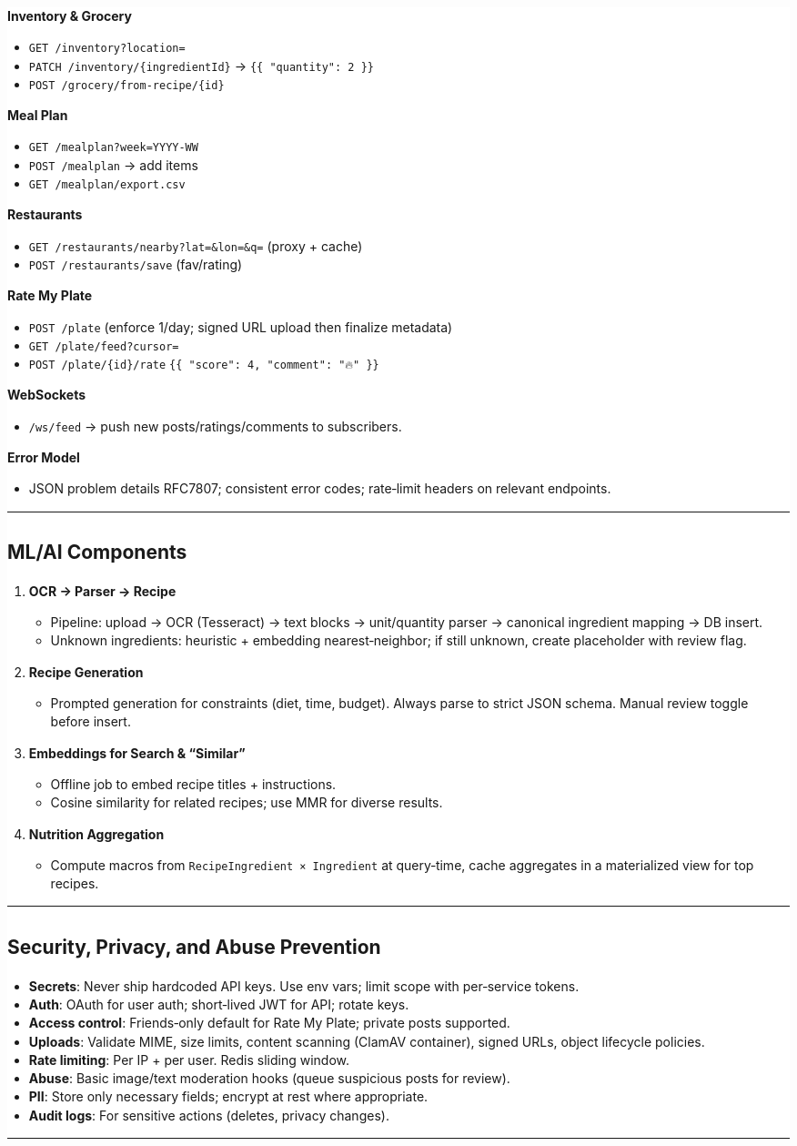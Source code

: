 **Inventory & Grocery**
- `GET /inventory?location=`
- `PATCH /inventory/{ingredientId}` → `{{ "quantity": 2 }}`
- `POST /grocery/from-recipe/{id}`

**Meal Plan**
- `GET /mealplan?week=YYYY-WW`
- `POST /mealplan` → add items
- `GET /mealplan/export.csv`

**Restaurants**
- `GET /restaurants/nearby?lat=&lon=&q=` (proxy + cache)
- `POST /restaurants/save` (fav/rating)

**Rate My Plate**
- `POST /plate` (enforce 1/day; signed URL upload then finalize metadata)
- `GET /plate/feed?cursor=`
- `POST /plate/{id}/rate` `{{ "score": 4, "comment": "🔥" }}`

**WebSockets**
- `/ws/feed` → push new posts/ratings/comments to subscribers.

**Error Model**
- JSON problem details RFC7807; consistent error codes; rate‑limit headers on relevant endpoints.

---

## ML/AI Components

1. **OCR → Parser → Recipe**
   - Pipeline: upload → OCR (Tesseract) → text blocks → unit/quantity parser → canonical ingredient mapping → DB insert.
   - Unknown ingredients: heuristic + embedding nearest‑neighbor; if still unknown, create placeholder with review flag.

2. **Recipe Generation**
   - Prompted generation for constraints (diet, time, budget). Always parse to strict JSON schema. Manual review toggle before insert.

3. **Embeddings for Search & “Similar”**
   - Offline job to embed recipe titles + instructions.
   - Cosine similarity for related recipes; use MMR for diverse results.

4. **Nutrition Aggregation**
   - Compute macros from `RecipeIngredient × Ingredient` at query‑time, cache aggregates in a materialized view for top recipes.

---

## Security, Privacy, and Abuse Prevention

- **Secrets**: Never ship hardcoded API keys. Use env vars; limit scope with per‑service tokens.
- **Auth**: OAuth for user auth; short‑lived JWT for API; rotate keys.
- **Access control**: Friends‑only default for Rate My Plate; private posts supported.
- **Uploads**: Validate MIME, size limits, content scanning (ClamAV container), signed URLs, object lifecycle policies.
- **Rate limiting**: Per IP + per user. Redis sliding window.
- **Abuse**: Basic image/text moderation hooks (queue suspicious posts for review).
- **PII**: Store only necessary fields; encrypt at rest where appropriate.
- **Audit logs**: For sensitive actions (deletes, privacy changes).

---